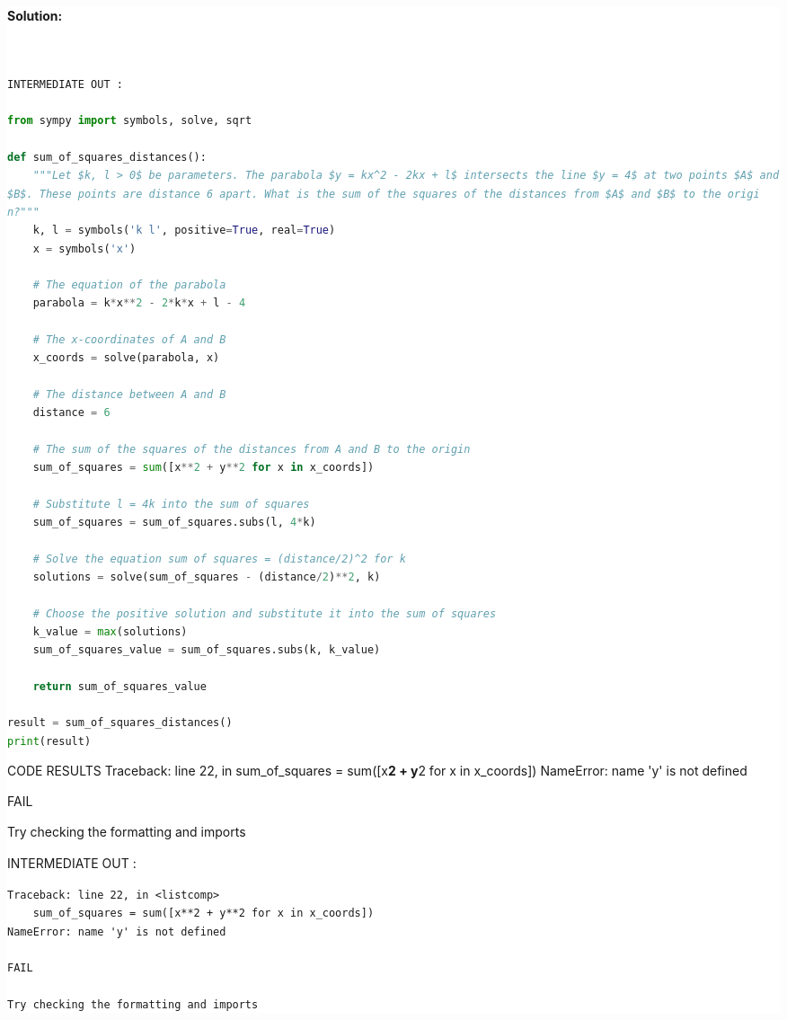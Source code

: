 **Solution:** 



```python


INTERMEDIATE OUT :

from sympy import symbols, solve, sqrt

def sum_of_squares_distances():
    """Let $k, l > 0$ be parameters. The parabola $y = kx^2 - 2kx + l$ intersects the line $y = 4$ at two points $A$ and $B$. These points are distance 6 apart. What is the sum of the squares of the distances from $A$ and $B$ to the origin?"""
    k, l = symbols('k l', positive=True, real=True)
    x = symbols('x')

    # The equation of the parabola
    parabola = k*x**2 - 2*k*x + l - 4

    # The x-coordinates of A and B
    x_coords = solve(parabola, x)

    # The distance between A and B
    distance = 6

    # The sum of the squares of the distances from A and B to the origin
    sum_of_squares = sum([x**2 + y**2 for x in x_coords])

    # Substitute l = 4k into the sum of squares
    sum_of_squares = sum_of_squares.subs(l, 4*k)

    # Solve the equation sum of squares = (distance/2)^2 for k
    solutions = solve(sum_of_squares - (distance/2)**2, k)

    # Choose the positive solution and substitute it into the sum of squares
    k_value = max(solutions)
    sum_of_squares_value = sum_of_squares.subs(k, k_value)

    return sum_of_squares_value

result = sum_of_squares_distances()
print(result)
```

CODE RESULTS Traceback: line 22, in <listcomp>
    sum_of_squares = sum([x**2 + y**2 for x in x_coords])
NameError: name 'y' is not defined

FAIL

Try checking the formatting and imports

INTERMEDIATE OUT :
```output
Traceback: line 22, in <listcomp>
    sum_of_squares = sum([x**2 + y**2 for x in x_coords])
NameError: name 'y' is not defined

FAIL

Try checking the formatting and imports
```
